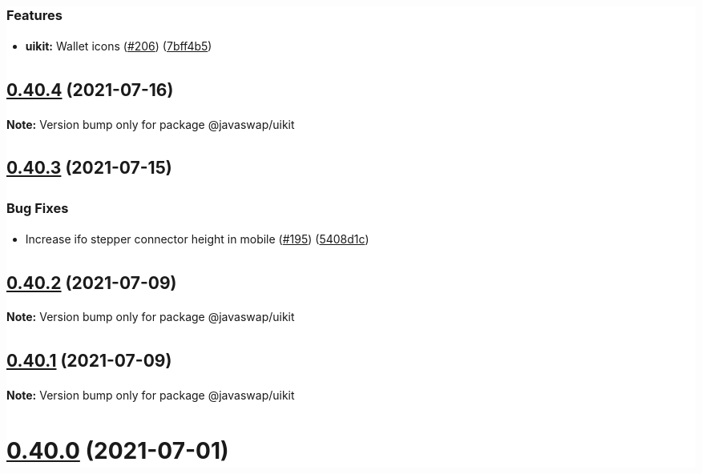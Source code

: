 
### Features

* **uikit:** Wallet icons ([#206](https://github.com/javaswapdevelopment/java-toolkit/tree/master/packages/java-uikit/issues/206)) ([7bff4b5](https://github.com/javaswapdevelopment/java-toolkit/tree/master/packages/java-uikit/commit/7bff4b57a92ba6363187af429b26ef2dd2658830))





## [0.40.4](https://github.com/javaswapdevelopment/java-toolkit/tree/master/packages/java-uikit/compare/@javaswap/uikit@0.40.3...@javaswap/uikit@0.40.4) (2021-07-16)

**Note:** Version bump only for package @javaswap/uikit





## [0.40.3](https://github.com/javaswapdevelopment/java-toolkit/tree/master/packages/java-uikit/compare/@javaswap/uikit@0.40.2...@javaswap/uikit@0.40.3) (2021-07-15)


### Bug Fixes

* Increase ifo stepper connector height in mobile ([#195](https://github.com/javaswapdevelopment/java-toolkit/tree/master/packages/java-uikit/issues/195)) ([5408d1c](https://github.com/javaswapdevelopment/java-toolkit/tree/master/packages/java-uikit/commit/5408d1ca6099154d5385b0aaecf5015fdf8b4d20))





## [0.40.2](https://github.com/javaswapdevelopment/java-toolkit/tree/master/packages/java-uikit/compare/@javaswap/uikit@0.40.1...@javaswap/uikit@0.40.2) (2021-07-09)

**Note:** Version bump only for package @javaswap/uikit





## [0.40.1](https://github.com/javaswapdevelopment/java-toolkit/tree/master/packages/java-uikit/compare/@javaswap/uikit@0.40.0...@javaswap/uikit@0.40.1) (2021-07-09)

**Note:** Version bump only for package @javaswap/uikit





# [0.40.0](https://github.com/javaswapdevelopment/java-toolkit/tree/master/packages/java-uikit/compare/@javaswap/uikit@0.39.4...@javaswap/uikit@0.40.0) (2021-07-01)
